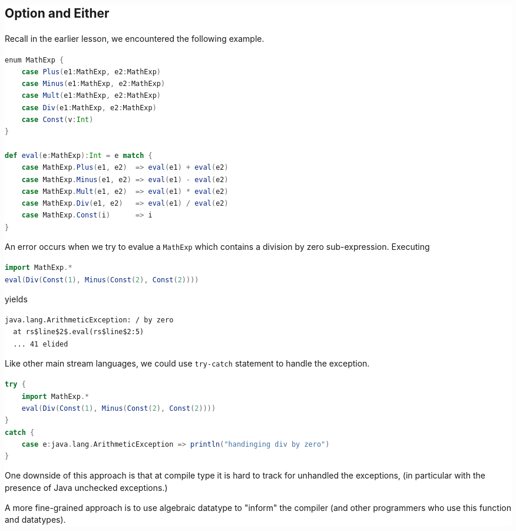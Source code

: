 
## Option and Either

Recall in the earlier lesson, we encountered the following example. 

```scala
enum MathExp {
    case Plus(e1:MathExp, e2:MathExp)
    case Minus(e1:MathExp, e2:MathExp)
    case Mult(e1:MathExp, e2:MathExp)
    case Div(e1:MathExp, e2:MathExp)
    case Const(v:Int)
}

def eval(e:MathExp):Int = e match {
    case MathExp.Plus(e1, e2)  => eval(e1) + eval(e2)
    case MathExp.Minus(e1, e2) => eval(e1) - eval(e2)
    case MathExp.Mult(e1, e2)  => eval(e1) * eval(e2)
    case MathExp.Div(e1, e2)   => eval(e1) / eval(e2)
    case MathExp.Const(i)      => i
}
```

An error occurs when we try to evalue a `MathExp` which contains a division by zero sub-expression. Executing 

```scala
import MathExp.*
eval(Div(Const(1), Minus(Const(2), Const(2))))
```
yields

```
java.lang.ArithmeticException: / by zero
  at rs$line$2$.eval(rs$line$2:5)
  ... 41 elided
```

Like other main stream languages, we could use `try-catch` statement to handle the exception. 


```scala
try {
    import MathExp.*
    eval(Div(Const(1), Minus(Const(2), Const(2))))
}
catch {
    case e:java.lang.ArithmeticException => println("handinging div by zero")
}
```

One downside of this approach is that at compile type it is hard to track for unhandled the exceptions, (in particular with the presence of Java unchecked exceptions.)

A more fine-grained approach is to use algebraic datatype to "inform" the compiler (and other programmers who use this function and datatypes).
